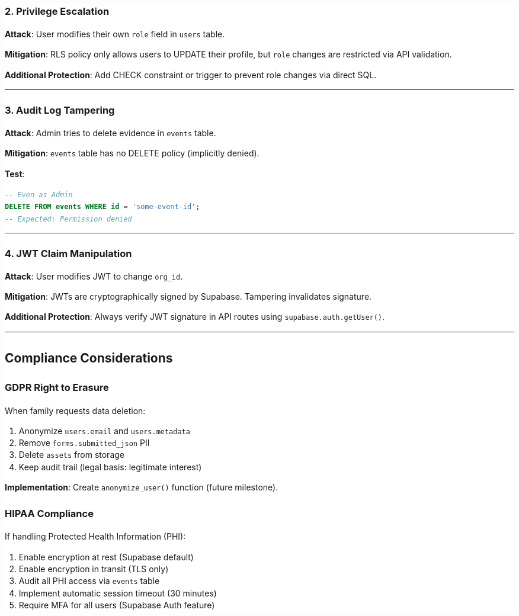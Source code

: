### 2. Privilege Escalation

**Attack**: User modifies their own `role` field in `users` table.

**Mitigation**: RLS policy only allows users to UPDATE their profile, but `role` changes are restricted via API validation.

**Additional Protection**: Add CHECK constraint or trigger to prevent role changes via direct SQL.

---

### 3. Audit Log Tampering

**Attack**: Admin tries to delete evidence in `events` table.

**Mitigation**: `events` table has no DELETE policy (implicitly denied).

**Test**:
```sql
-- Even as Admin
DELETE FROM events WHERE id = 'some-event-id';
-- Expected: Permission denied
```

---

### 4. JWT Claim Manipulation

**Attack**: User modifies JWT to change `org_id`.

**Mitigation**: JWTs are cryptographically signed by Supabase. Tampering invalidates signature.

**Additional Protection**: Always verify JWT signature in API routes using `supabase.auth.getUser()`.

---

## Compliance Considerations

### GDPR Right to Erasure

When family requests data deletion:

1. Anonymize `users.email` and `users.metadata`
2. Remove `forms.submitted_json` PII
3. Delete `assets` from storage
4. Keep audit trail (legal basis: legitimate interest)

**Implementation**: Create `anonymize_user()` function (future milestone).

### HIPAA Compliance

If handling Protected Health Information (PHI):

1. Enable encryption at rest (Supabase default)
2. Enable encryption in transit (TLS only)
3. Audit all PHI access via `events` table
4. Implement automatic session timeout (30 minutes)
5. Require MFA for all users (Supabase Auth feature)
